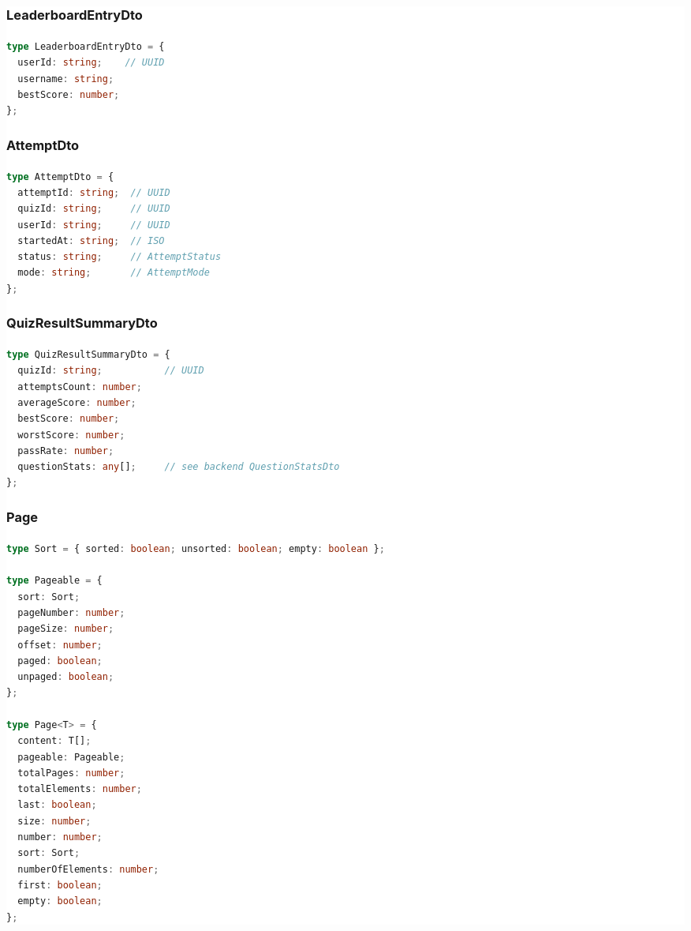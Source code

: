 ### LeaderboardEntryDto
```ts
type LeaderboardEntryDto = {
  userId: string;    // UUID
  username: string;
  bestScore: number;
};
```

### AttemptDto
```ts
type AttemptDto = {
  attemptId: string;  // UUID
  quizId: string;     // UUID
  userId: string;     // UUID
  startedAt: string;  // ISO
  status: string;     // AttemptStatus
  mode: string;       // AttemptMode
};
```

### QuizResultSummaryDto
```ts
type QuizResultSummaryDto = {
  quizId: string;           // UUID
  attemptsCount: number;
  averageScore: number;
  bestScore: number;
  worstScore: number;
  passRate: number;
  questionStats: any[];     // see backend QuestionStatsDto
};
```

### Page<T>
```ts
type Sort = { sorted: boolean; unsorted: boolean; empty: boolean };

type Pageable = {
  sort: Sort;
  pageNumber: number;
  pageSize: number;
  offset: number;
  paged: boolean;
  unpaged: boolean;
};

type Page<T> = {
  content: T[];
  pageable: Pageable;
  totalPages: number;
  totalElements: number;
  last: boolean;
  size: number;
  number: number;
  sort: Sort;
  numberOfElements: number;
  first: boolean;
  empty: boolean;
};
```
